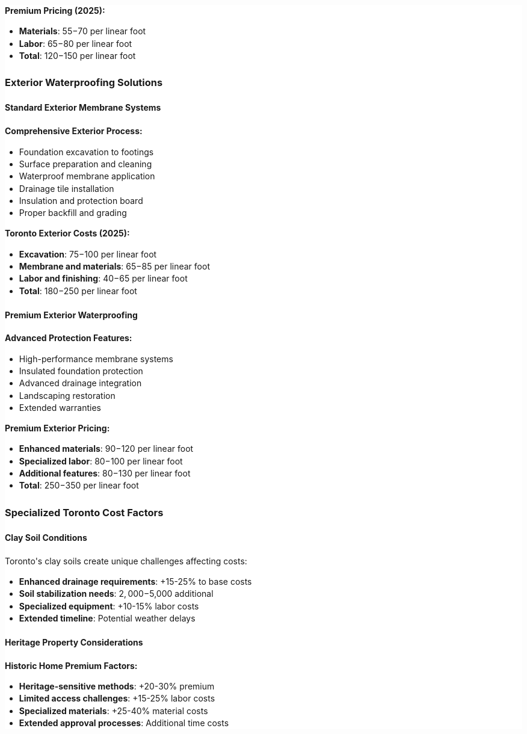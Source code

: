 **Premium Pricing (2025):**
- **Materials**: $55-$70 per linear foot
- **Labor**: $65-$80 per linear foot
- **Total**: $120-$150 per linear foot

### Exterior Waterproofing Solutions

#### Standard Exterior Membrane Systems
**Comprehensive Exterior Process:**
- Foundation excavation to footings
- Surface preparation and cleaning
- Waterproof membrane application
- Drainage tile installation
- Insulation and protection board
- Proper backfill and grading

**Toronto Exterior Costs (2025):**
- **Excavation**: $75-$100 per linear foot
- **Membrane and materials**: $65-$85 per linear foot
- **Labor and finishing**: $40-$65 per linear foot
- **Total**: $180-$250 per linear foot

#### Premium Exterior Waterproofing
**Advanced Protection Features:**
- High-performance membrane systems
- Insulated foundation protection
- Advanced drainage integration
- Landscaping restoration
- Extended warranties

**Premium Exterior Pricing:**
- **Enhanced materials**: $90-$120 per linear foot
- **Specialized labor**: $80-$100 per linear foot
- **Additional features**: $80-$130 per linear foot
- **Total**: $250-$350 per linear foot

### Specialized Toronto Cost Factors

#### Clay Soil Conditions
Toronto's clay soils create unique challenges affecting costs:
- **Enhanced drainage requirements**: +15-25% to base costs
- **Soil stabilization needs**: $2,000-$5,000 additional
- **Specialized equipment**: +10-15% labor costs
- **Extended timeline**: Potential weather delays

#### Heritage Property Considerations
**Historic Home Premium Factors:**
- **Heritage-sensitive methods**: +20-30% premium
- **Limited access challenges**: +15-25% labor costs
- **Specialized materials**: +25-40% material costs
- **Extended approval processes**: Additional time costs
